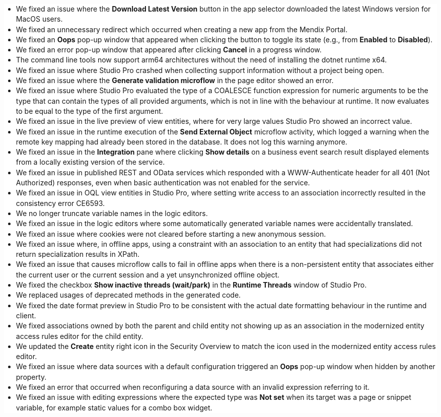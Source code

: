* We fixed an issue where the **Download Latest Version** button in the app selector  downloaded the latest Windows version for MacOS users.
* We fixed an unnecessary redirect which occurred when creating a new app from the Mendix Portal.
* We fixed an **Oops** pop-up window that appeared when clicking the button to toggle its state (e.g., from **Enabled** to **Disabled**).
* We fixed an error pop-up window that appeared after clicking **Cancel** in a progress window.
* The command line tools now support arm64 architectures without the need of installing the dotnet runtime x64.
* We fixed an issue where Studio Pro crashed when collecting support information without a project being open.
* We fixed an issue where the **Generate validation microflow** in the page editor showed an error.
* We fixed an issue where Studio Pro evaluated the type of a COALESCE function expression for numeric arguments to be the type that can contain the types of all provided arguments, which is not in line with the behaviour at runtime. It now evaluates to be equal to the type of the first argument.
* We fixed an issue in the live preview of view entities, where for very large values Studio Pro  showed an incorrect value.
* We fixed an issue in the runtime execution of the **Send External Object** microflow activity, which logged a warning when the remote key mapping had already been stored in the database. It does not log this warning anymore.
* We fixed an issue in the **Integration** pane where clicking **Show details** on a business event search result displayed elements from a locally existing version of the service.
* We fixed an issue in published REST and OData services which responded with a WWW-Authenticate header for all 401 (Not Authorized) responses, even when basic authentication was not enabled for the service.
* We fixed an issue in OQL view entities in Studio Pro, where setting write access to an association incorrectly resulted in the consistency error CE6593.
* We no longer truncate variable names in the logic editors.
* We fixed an issue in the logic editors where some automatically generated variable names were accidentally translated.
* We fixed an issue where cookies were not cleared before starting a new anonymous session.
* We fixed an issue where, in offline apps, using a constraint with an association to an entity that had specializations did not return specialization results in XPath.
* We fixed an issue that causes microflow calls to fail in offline apps when there is a non-persistent entity that associates either the current user or the current session and a yet unsynchronized offline object.
* We fixed the checkbox **Show inactive threads (wait/park)** in the **Runtime Threads** window of Studio Pro.
* We replaced usages of deprecated methods in the generated code.
* We fixed the date format preview in Studio Pro to be consistent with the actual date formatting behaviour in the runtime and client.
* We fixed associations owned by both the parent and child entity not showing up as an association  in the modernized entity access rules editor for the child entity.
* We updated the **Create** entity right icon in the Security Overview to match the icon used in the modernized entity access rules editor.
* We fixed an issue where data sources with a default configuration triggered an **Oops** pop-up window when hidden by another property.
* We fixed an error that occurred when reconfiguring a data source with an invalid expression referring to it.
* We fixed an issue with editing expressions where the expected type was **Not set** when its target was a page or snippet variable, for example static values for a combo box widget.

